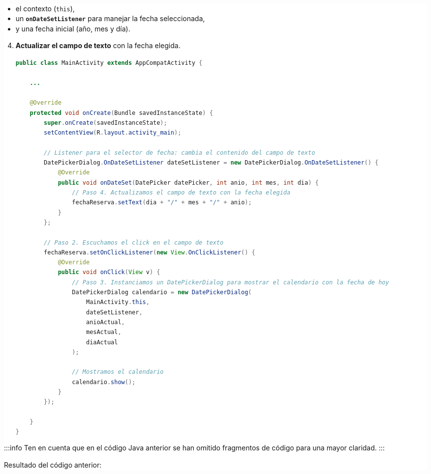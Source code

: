    * el contexto (`this`),
   * un **`onDateSetListener`** para manejar la fecha seleccionada,
   * y una fecha inicial (año, mes y día).
4. **Actualizar el campo de texto** con la fecha elegida.

    ```java title="MainActivity.java"
    public class MainActivity extends AppCompatActivity {

        ...

        @Override
        protected void onCreate(Bundle savedInstanceState) {
            super.onCreate(savedInstanceState);
            setContentView(R.layout.activity_main);

            // Listener para el selector de fecha: cambia el contenido del campo de texto
            DatePickerDialog.OnDateSetListener dateSetListener = new DatePickerDialog.OnDateSetListener() {
                @Override
                public void onDateSet(DatePicker datePicker, int anio, int mes, int dia) {
                    // Paso 4. Actualizamos el campo de texto con la fecha elegida
                    fechaReserva.setText(dia + "/" + mes + "/" + anio);
                }
            };

            // Paso 2. Escuchamos el click en el campo de texto
            fechaReserva.setOnClickListener(new View.OnClickListener() {
                @Override
                public void onClick(View v) {
                    // Paso 3. Instanciamos un DatePickerDialog para mostrar el calendario con la fecha de hoy
                    DatePickerDialog calendario = new DatePickerDialog(
                        MainActivity.this,
                        dateSetListener,
                        anioActual,
                        mesActual,
                        diaActual
                    );

                    // Mostramos el calendario
                    calendario.show();
                }
            });

        }
    }
    ```

:::info
Ten en cuenta que en el código Java anterior se han omitido fragmentos de código para una mayor claridad.
:::

Resultado del código anterior:
